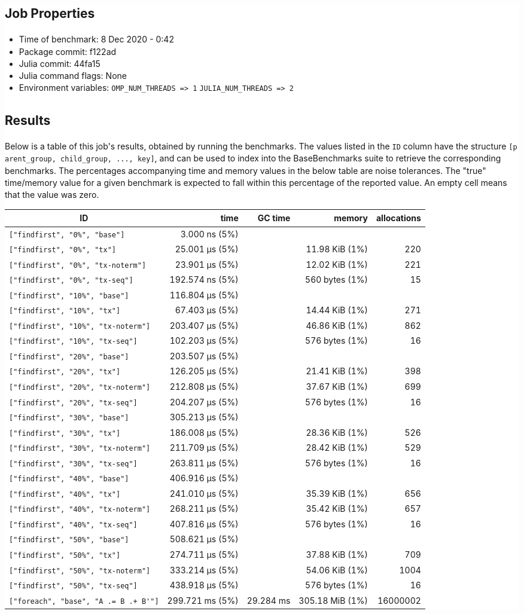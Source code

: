 ## Job Properties
* Time of benchmark: 8 Dec 2020 - 0:42
* Package commit: f122ad
* Julia commit: 44fa15
* Julia command flags: None
* Environment variables: `OMP_NUM_THREADS => 1` `JULIA_NUM_THREADS => 2`

## Results
Below is a table of this job's results, obtained by running the benchmarks.
The values listed in the `ID` column have the structure `[parent_group, child_group, ..., key]`, and can be used to
index into the BaseBenchmarks suite to retrieve the corresponding benchmarks.
The percentages accompanying time and memory values in the below table are noise tolerances. The "true"
time/memory value for a given benchmark is expected to fall within this percentage of the reported value.
An empty cell means that the value was zero.

| ID                                                                 | time            | GC time   | memory          | allocations |
|--------------------------------------------------------------------|----------------:|----------:|----------------:|------------:|
| `["findfirst", "0%", "base"]`                                      |   3.000 ns (5%) |           |                 |             |
| `["findfirst", "0%", "tx"]`                                        |  25.001 μs (5%) |           |  11.98 KiB (1%) |         220 |
| `["findfirst", "0%", "tx-noterm"]`                                 |  23.901 μs (5%) |           |  12.02 KiB (1%) |         221 |
| `["findfirst", "0%", "tx-seq"]`                                    | 192.574 ns (5%) |           |  560 bytes (1%) |          15 |
| `["findfirst", "10%", "base"]`                                     | 116.804 μs (5%) |           |                 |             |
| `["findfirst", "10%", "tx"]`                                       |  67.403 μs (5%) |           |  14.44 KiB (1%) |         271 |
| `["findfirst", "10%", "tx-noterm"]`                                | 203.407 μs (5%) |           |  46.86 KiB (1%) |         862 |
| `["findfirst", "10%", "tx-seq"]`                                   | 102.203 μs (5%) |           |  576 bytes (1%) |          16 |
| `["findfirst", "20%", "base"]`                                     | 203.507 μs (5%) |           |                 |             |
| `["findfirst", "20%", "tx"]`                                       | 126.205 μs (5%) |           |  21.41 KiB (1%) |         398 |
| `["findfirst", "20%", "tx-noterm"]`                                | 212.808 μs (5%) |           |  37.67 KiB (1%) |         699 |
| `["findfirst", "20%", "tx-seq"]`                                   | 204.207 μs (5%) |           |  576 bytes (1%) |          16 |
| `["findfirst", "30%", "base"]`                                     | 305.213 μs (5%) |           |                 |             |
| `["findfirst", "30%", "tx"]`                                       | 186.008 μs (5%) |           |  28.36 KiB (1%) |         526 |
| `["findfirst", "30%", "tx-noterm"]`                                | 211.709 μs (5%) |           |  28.42 KiB (1%) |         529 |
| `["findfirst", "30%", "tx-seq"]`                                   | 263.811 μs (5%) |           |  576 bytes (1%) |          16 |
| `["findfirst", "40%", "base"]`                                     | 406.916 μs (5%) |           |                 |             |
| `["findfirst", "40%", "tx"]`                                       | 241.010 μs (5%) |           |  35.39 KiB (1%) |         656 |
| `["findfirst", "40%", "tx-noterm"]`                                | 268.211 μs (5%) |           |  35.42 KiB (1%) |         657 |
| `["findfirst", "40%", "tx-seq"]`                                   | 407.816 μs (5%) |           |  576 bytes (1%) |          16 |
| `["findfirst", "50%", "base"]`                                     | 508.621 μs (5%) |           |                 |             |
| `["findfirst", "50%", "tx"]`                                       | 274.711 μs (5%) |           |  37.88 KiB (1%) |         709 |
| `["findfirst", "50%", "tx-noterm"]`                                | 333.214 μs (5%) |           |  54.06 KiB (1%) |        1004 |
| `["findfirst", "50%", "tx-seq"]`                                   | 438.918 μs (5%) |           |  576 bytes (1%) |          16 |
| `["foreach", "base", "A .= B .+ B'"]`                              | 299.721 ms (5%) | 29.284 ms | 305.18 MiB (1%) |    16000002 |